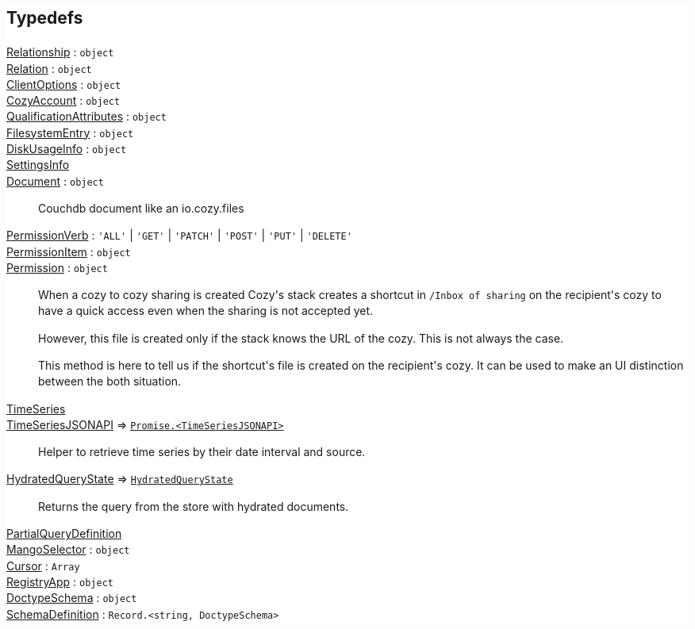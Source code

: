 
## Typedefs

<dl>
<dt><a href="#Relationship">Relationship</a> : <code>object</code></dt>
<dd></dd>
<dt><a href="#Relation">Relation</a> : <code>object</code></dt>
<dd></dd>
<dt><a href="#ClientOptions">ClientOptions</a> : <code>object</code></dt>
<dd></dd>
<dt><a href="#CozyAccount">CozyAccount</a> : <code>object</code></dt>
<dd></dd>
<dt><a href="#QualificationAttributes">QualificationAttributes</a> : <code>object</code></dt>
<dd></dd>
<dt><a href="#FilesystemEntry">FilesystemEntry</a> : <code>object</code></dt>
<dd></dd>
<dt><a href="#DiskUsageInfo">DiskUsageInfo</a> : <code>object</code></dt>
<dd></dd>
<dt><a href="#SettingsInfo">SettingsInfo</a></dt>
<dd></dd>
<dt><a href="#Document">Document</a> : <code>object</code></dt>
<dd><p>Couchdb document like an io.cozy.files</p>
</dd>
<dt><a href="#PermissionVerb">PermissionVerb</a> : <code>&#x27;ALL&#x27;</code> | <code>&#x27;GET&#x27;</code> | <code>&#x27;PATCH&#x27;</code> | <code>&#x27;POST&#x27;</code> | <code>&#x27;PUT&#x27;</code> | <code>&#x27;DELETE&#x27;</code></dt>
<dd></dd>
<dt><a href="#PermissionItem">PermissionItem</a> : <code>object</code></dt>
<dd></dd>
<dt><a href="#Permission">Permission</a> : <code>object</code></dt>
<dd><p>When a cozy to cozy sharing is created Cozy&#39;s stack creates a
shortcut in <code>/Inbox of sharing</code> on the recipient&#39;s cozy to have a
quick access even when the sharing is not accepted yet.</p>
<p>However, this file is created only if the stack knows the URL of the cozy.
This is not always the case.</p>
<p>This method is here to tell us if the shortcut&#39;s file is created
on the recipient&#39;s cozy. It can be used to make an UI distinction between the
both situation.</p>
</dd>
<dt><a href="#TimeSeries">TimeSeries</a></dt>
<dd></dd>
<dt><a href="#TimeSeriesJSONAPI">TimeSeriesJSONAPI</a> ⇒ <code><a href="#TimeSeriesJSONAPI">Promise.&lt;TimeSeriesJSONAPI&gt;</a></code></dt>
<dd><p>Helper to retrieve time series by their date interval and source.</p>
</dd>
<dt><a href="#HydratedQueryState">HydratedQueryState</a> ⇒ <code><a href="#HydratedQueryState">HydratedQueryState</a></code></dt>
<dd><p>Returns the query from the store with hydrated documents.</p>
</dd>
<dt><a href="#PartialQueryDefinition">PartialQueryDefinition</a></dt>
<dd></dd>
<dt><a href="#MangoSelector">MangoSelector</a> : <code>object</code></dt>
<dd></dd>
<dt><a href="#Cursor">Cursor</a> : <code>Array</code></dt>
<dd></dd>
<dt><a href="#RegistryApp">RegistryApp</a> : <code>object</code></dt>
<dd></dd>
<dt><a href="#DoctypeSchema">DoctypeSchema</a> : <code>object</code></dt>
<dd></dd>
<dt><a href="#SchemaDefinition">SchemaDefinition</a> : <code>Record.&lt;string, DoctypeSchema&gt;</code></dt>
<dd></dd>